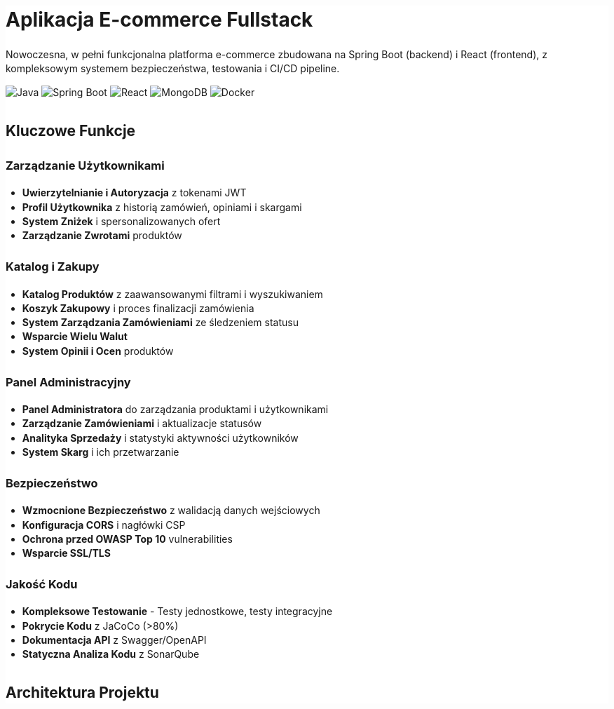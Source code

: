 # Aplikacja E-commerce Fullstack

Nowoczesna, w pełni funkcjonalna platforma e-commerce zbudowana na Spring Boot (backend) i React (frontend), z kompleksowym systemem bezpieczeństwa, testowania i CI/CD pipeline.

![Java](https://img.shields.io/badge/Java-17-orange)
![Spring Boot](https://img.shields.io/badge/Spring%20Boot-3.3.5-green)
![React](https://img.shields.io/badge/React-18.2.0-blue)
![MongoDB](https://img.shields.io/badge/MongoDB-latest-green)
![Docker](https://img.shields.io/badge/Docker-supported-blue)

## Kluczowe Funkcje

### Zarządzanie Użytkownikami
- **Uwierzytelnianie i Autoryzacja** z tokenami JWT
- **Profil Użytkownika** z historią zamówień, opiniami i skargami
- **System Zniżek** i spersonalizowanych ofert
- **Zarządzanie Zwrotami** produktów

### Katalog i Zakupy
- **Katalog Produktów** z zaawansowanymi filtrami i wyszukiwaniem
- **Koszyk Zakupowy** i proces finalizacji zamówienia
- **System Zarządzania Zamówieniami** ze śledzeniem statusu
- **Wsparcie Wielu Walut**
- **System Opinii i Ocen** produktów

### Panel Administracyjny
- **Panel Administratora** do zarządzania produktami i użytkownikami
- **Zarządzanie Zamówieniami** i aktualizacje statusów
- **Analityka Sprzedaży** i statystyki aktywności użytkowników
- **System Skarg** i ich przetwarzanie

### Bezpieczeństwo
- **Wzmocnione Bezpieczeństwo** z walidacją danych wejściowych
- **Konfiguracja CORS** i nagłówki CSP
- **Ochrona przed OWASP Top 10** vulnerabilities
- **Wsparcie SSL/TLS**

### Jakość Kodu
- **Kompleksowe Testowanie** - Testy jednostkowe, testy integracyjne
- **Pokrycie Kodu** z JaCoCo (>80%)
- **Dokumentacja API** z Swagger/OpenAPI
- **Statyczna Analiza Kodu** z SonarQube

## Architektura Projektu
